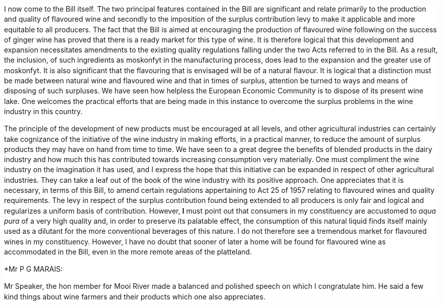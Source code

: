 <p>I now come to the Bill itself. The two principal features contained in the Bill are significant and relate primarily to the production and quality of flavoured wine and secondly to the imposition of the surplus contribution levy to make it applicable and more equitable to all producers. The fact that the Bill is aimed at encouraging the production of flavoured wine following on the success of ginger wine has proved that there is a ready market for this type of wine. It is therefore logical that this development and expansion necessitates amendments to the existing quality regulations falling under the two Acts referred to in the Bill. As a result, the inclusion, of such ingredients as moskonfyt in the manufacturing process, does lead to the expansion and the greater use of moskonfyt. It is also significant that the flavouring that is envisaged will be of a natural flavour. It is logical that a distinction must be made between natural wine and flavoured wine and that in times of surplus, attention be turned to ways and means of disposing of such surpluses. We have seen how helpless the European Economic Community is to dispose of its present wine lake. One welcomes the practical efforts that are being made in this instance to overcome the surplus problems in the wine industry in this country.</p>

<p>The principle of the development of new products must be encouraged at all levels, and other agricultural industries can certainly take cognizance of the initiative of the wine industry in making efforts, in a practical manner, to reduce the amount of surplus products they may have on hand from time to time. We have seen to a great degree the benefits of blended products in the dairy industry <span class="col_5039-5040" refersTo="page_1192"/>and how much this has contributed towards increasing consumption very materially. One must compliment the wine industry on the imagination it has used, and I express the hope that this initiative can be expanded in respect of other agricultural industries. They can take a leaf out of the book of the wine industry with its positive approach. One appreciates that it is necessary, in terms of this Bill, to amend certain regulations appertaining to Act 25 of 1957 relating to flavoured wines and quality requirements. The levy in respect of the surplus contribution found being extended to all producers is only fair and logical and regularizes a uniform basis of contribution. However, <b>I</b> must point out that consumers in my constituency are accustomed to <i>aqua pura</i> of a very high quality and, in order to preserve its palatable effect, the consumption of this natural liquid finds itself mainly used as a dilutant for the more conventional beverages of this nature. I do not therefore see a tremendous market for flavoured wines in my constituency. However, I have no doubt that sooner of later a home will be found for flavoured wine as accommodated in the Bill, even in the more remote areas of the platteland.</p>

</speech>

<speech by="#marais">

<from>*Mr <person refersTo="hansard_za">P G MARAIS</person>:</from>

<p>Mr Speaker, the hon member for Mooi River made a balanced and polished speech on which I congratulate him. He said a few kind things about wine farmers and their products which one also appreciates.</p>
